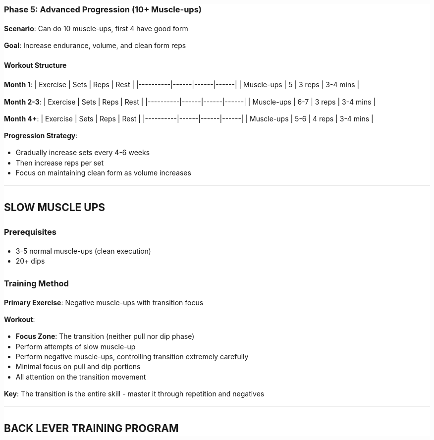 ### Phase 5: Advanced Progression (10+ Muscle-ups)

**Scenario**: Can do 10 muscle-ups, first 4 have good form

**Goal**: Increase endurance, volume, and clean form reps

#### Workout Structure

**Month 1**:
| Exercise | Sets | Reps | Rest |
|----------|------|------|------|
| Muscle-ups | 5 | 3 reps | 3-4 mins |

**Month 2-3**:
| Exercise | Sets | Reps | Rest |
|----------|------|------|------|
| Muscle-ups | 6-7 | 3 reps | 3-4 mins |

**Month 4+**:
| Exercise | Sets | Reps | Rest |
|----------|------|------|------|
| Muscle-ups | 5-6 | 4 reps | 3-4 mins |

**Progression Strategy**:
- Gradually increase sets every 4-6 weeks
- Then increase reps per set
- Focus on maintaining clean form as volume increases

---

## SLOW MUSCLE UPS

### Prerequisites
- 3-5 normal muscle-ups (clean execution)
- 20+ dips

### Training Method

**Primary Exercise**: Negative muscle-ups with transition focus

**Workout**:
- **Focus Zone**: The transition (neither pull nor dip phase)
- Perform attempts of slow muscle-up
- Perform negative muscle-ups, controlling transition extremely carefully
- Minimal focus on pull and dip portions
- All attention on the transition movement

**Key**: The transition is the entire skill - master it through repetition and negatives

---

## BACK LEVER TRAINING PROGRAM
